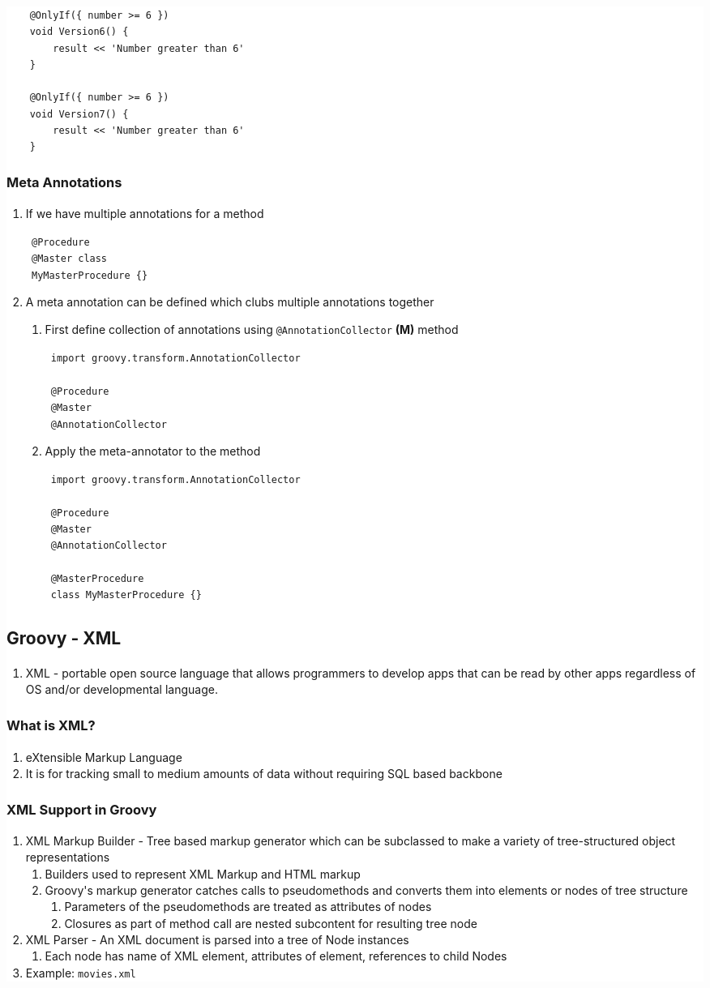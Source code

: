		@OnlyIf({ number >= 6 })
		void Version6() {
			result << 'Number greater than 6'
		}

		@OnlyIf({ number >= 6 })
		void Version7() {
			result << 'Number greater than 6'
		}

### Meta Annotations ###
1. If we have multiple annotations for a method

		@Procedure
		@Master class
		MyMasterProcedure {}

2. A meta annotation can be defined which clubs multiple annotations together
	1. First define collection of annotations using `@AnnotationCollector` **(M)** method

			import groovy.transform.AnnotationCollector

			@Procedure
			@Master
			@AnnotationCollector

	2. Apply the meta-annotator to the method

			import groovy.transform.AnnotationCollector

			@Procedure
			@Master
			@AnnotationCollector

			@MasterProcedure
			class MyMasterProcedure {}

## Groovy - XML ##
1. XML - portable open source language that allows programmers to develop apps that can be read by other apps regardless of OS and/or developmental language.

### What is XML? ###
1. eXtensible Markup Language
2. It is for tracking small to medium amounts of data without requiring SQL based backbone

### XML Support in Groovy ###
1. XML Markup Builder - Tree based markup generator which can be subclassed to make a variety of tree-structured object representations
	1. Builders used to represent XML Markup and HTML markup
	2. Groovy's markup generator catches calls to pseudomethods and converts them into elements or nodes of tree structure
		1. Parameters of the pseudomethods are treated as attributes of nodes
		2. Closures as part of method call are nested subcontent for resulting tree node
2. XML Parser - An XML document is parsed into a tree of Node instances
	1. Each node has name of XML element, attributes of element, references to child Nodes
3. Example: `movies.xml`
